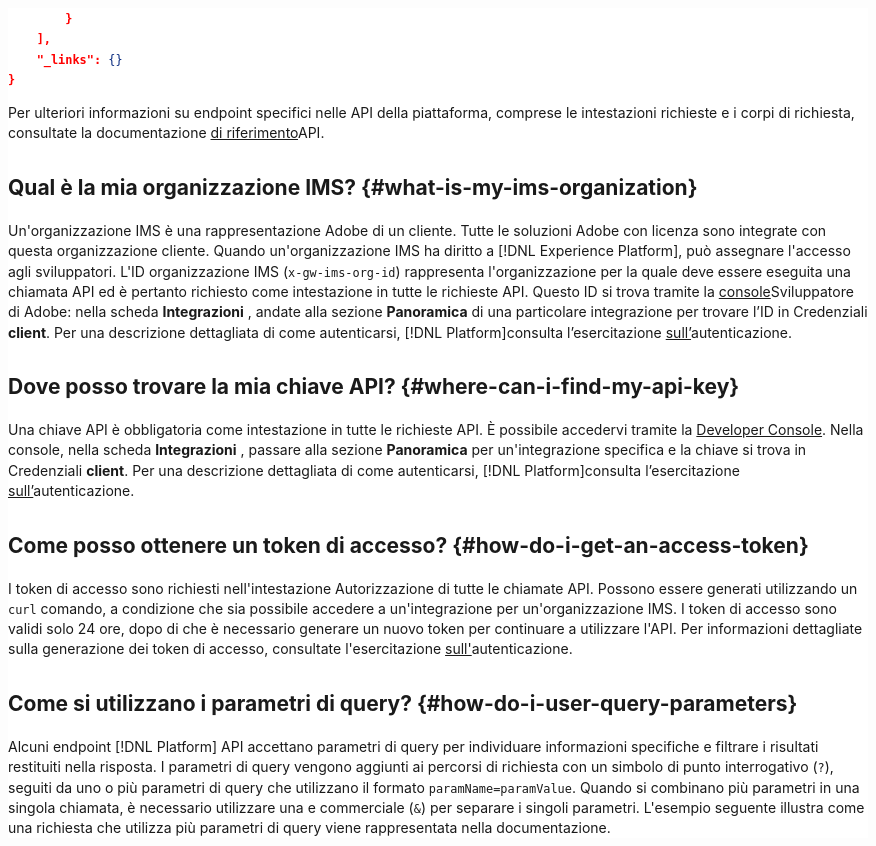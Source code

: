```json
        }
    ],
    "_links": {}
}
```

Per ulteriori informazioni su endpoint specifici nelle API della piattaforma, comprese le intestazioni richieste e i corpi di richiesta, consultate la documentazione [di riferimento](https://www.adobe.io/apis/experienceplatform/home/api-reference.html)API.

## Qual è la mia organizzazione IMS? {#what-is-my-ims-organization}

Un&#39;organizzazione IMS è una rappresentazione  Adobe di un cliente. Tutte le soluzioni  Adobe con licenza sono integrate con questa organizzazione cliente. Quando un&#39;organizzazione IMS ha diritto a [!DNL Experience Platform], può assegnare l&#39;accesso agli sviluppatori. L&#39;ID organizzazione IMS (`x-gw-ims-org-id`) rappresenta l&#39;organizzazione per la quale deve essere eseguita una chiamata API ed è pertanto richiesto come intestazione in tutte le richieste API. Questo ID si trova tramite la [console](https://www.adobe.com/go/devs_console_ui)Sviluppatore di Adobe: nella scheda **Integrazioni** , andate alla sezione **Panoramica** di una particolare integrazione per trovare l’ID in Credenziali **client**. Per una descrizione dettagliata di come autenticarsi, [!DNL Platform]consulta l’esercitazione [sull’](../tutorials/authentication.md)autenticazione.

## Dove posso trovare la mia chiave API? {#where-can-i-find-my-api-key}

Una chiave API è obbligatoria come intestazione in tutte le richieste API. È possibile accedervi tramite la [Developer Console](https://www.adobe.com/go/devs_console_ui). Nella console, nella scheda **Integrazioni** , passare alla sezione **Panoramica** per un&#39;integrazione specifica e la chiave si trova in Credenziali **client**. Per una descrizione dettagliata di come autenticarsi, [!DNL Platform]consulta l’esercitazione [sull’](../tutorials/authentication.md)autenticazione.

## Come posso ottenere un token di accesso? {#how-do-i-get-an-access-token}

I token di accesso sono richiesti nell&#39;intestazione Autorizzazione di tutte le chiamate API. Possono essere generati utilizzando un `curl` comando, a condizione che sia possibile accedere a un&#39;integrazione per un&#39;organizzazione IMS. I token di accesso sono validi solo 24 ore, dopo di che è necessario generare un nuovo token per continuare a utilizzare l&#39;API. Per informazioni dettagliate sulla generazione dei token di accesso, consultate l&#39;esercitazione [sull&#39;](../tutorials/authentication.md)autenticazione.

## Come si utilizzano i parametri di query? {#how-do-i-user-query-parameters}

Alcuni endpoint [!DNL Platform] API accettano parametri di query per individuare informazioni specifiche e filtrare i risultati restituiti nella risposta. I parametri di query vengono aggiunti ai percorsi di richiesta con un simbolo di punto interrogativo (`?`), seguiti da uno o più parametri di query che utilizzano il formato `paramName=paramValue`. Quando si combinano più parametri in una singola chiamata, è necessario utilizzare una e commerciale (`&`) per separare i singoli parametri. L&#39;esempio seguente illustra come una richiesta che utilizza più parametri di query viene rappresentata nella documentazione.
